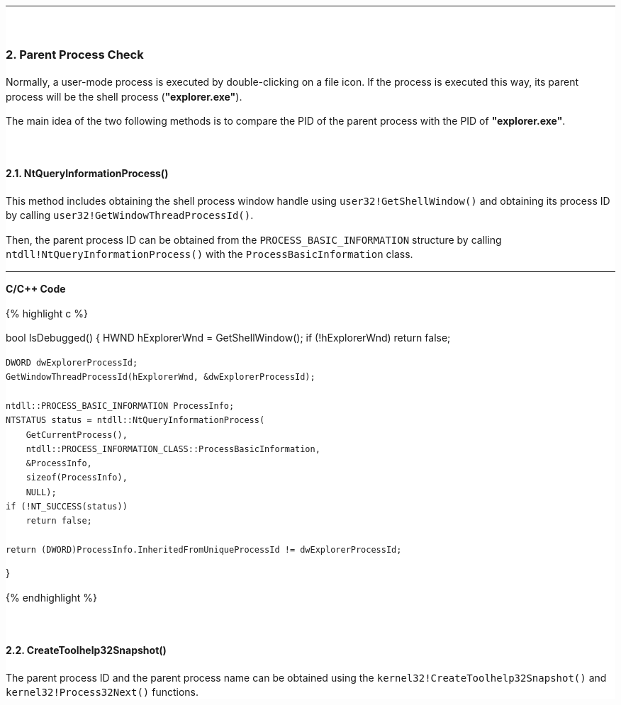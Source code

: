 <hr class="space">

<br />
<h3><a class="a-dummy" name="parent-process-check">2. Parent Process Check</a></h3>
Normally, a user-mode process is executed by double-clicking on a file icon. If the process is executed this way, its parent process will be the shell process (<b>"explorer.exe"</b>).

The main idea of the two following methods is to compare the PID of the parent process with the PID of <b>"explorer.exe"</b>.

<br />
<h4><a class="a-dummy" name="parent-process-check-ntqueryinformationprocess">2.1. NtQueryInformationProcess()</a></h4>
This method includes obtaining the shell process window handle using <tt>user32!GetShellWindow()</tt> and obtaining its process ID by calling <tt>user32!GetWindowThreadProcessId()</tt>.

Then, the parent process ID can be obtained from the <tt>PROCESS_BASIC_INFORMATION</tt> structure by calling <tt>ntdll!NtQueryInformationProcess()</tt> with the <tt>ProcessBasicInformation</tt> class.

<hr class="space">

<b>C/C++ Code</b>
<p></p>

{% highlight c %}

bool IsDebugged()
{
    HWND hExplorerWnd = GetShellWindow();
    if (!hExplorerWnd)
        return false;

    DWORD dwExplorerProcessId;
    GetWindowThreadProcessId(hExplorerWnd, &dwExplorerProcessId);

    ntdll::PROCESS_BASIC_INFORMATION ProcessInfo;
    NTSTATUS status = ntdll::NtQueryInformationProcess(
        GetCurrentProcess(),
        ntdll::PROCESS_INFORMATION_CLASS::ProcessBasicInformation,
        &ProcessInfo,
        sizeof(ProcessInfo),
        NULL);
    if (!NT_SUCCESS(status))
        return false;

    return (DWORD)ProcessInfo.InheritedFromUniqueProcessId != dwExplorerProcessId;
}

{% endhighlight %}

<br />
<h4><a class="a-dummy" name="parent-process-check-createtoolhelp32snapshot">2.2. CreateToolhelp32Snapshot()</a></h4>
The parent process ID and the parent process name can be obtained using the <tt>kernel32!CreateToolhelp32Snapshot()</tt> and <tt>kernel32!Process32Next()</tt> functions.
